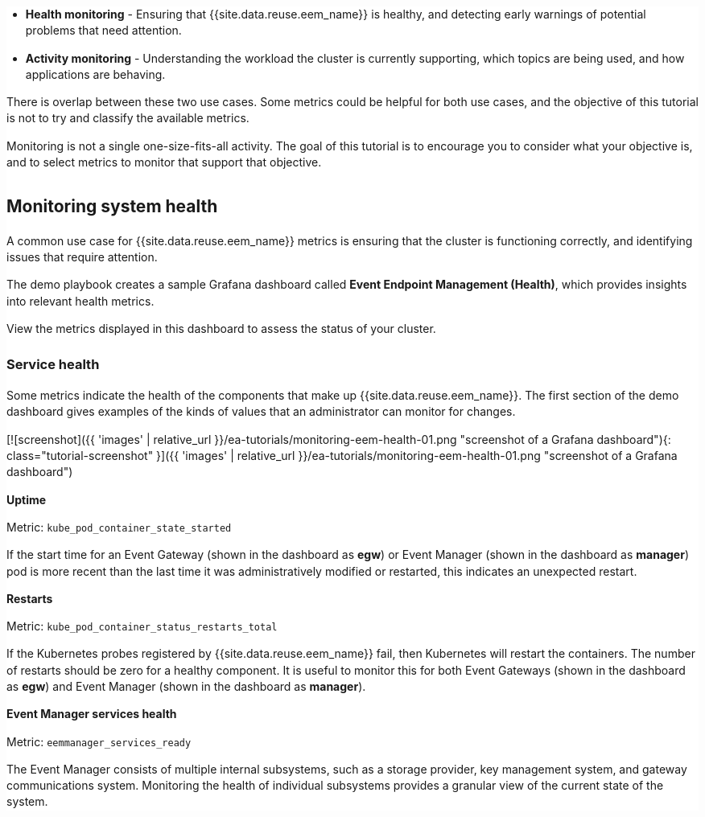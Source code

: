 - **Health monitoring** - Ensuring that {{site.data.reuse.eem_name}} is healthy, and detecting early warnings of potential problems that need attention.

- **Activity monitoring** - Understanding the workload the cluster is currently supporting, which topics are being used, and how applications are behaving.

There is overlap between these two use cases. Some metrics could be helpful for both use cases, and the objective of this tutorial is not to try and classify the available metrics.

Monitoring is not a single one-size-fits-all activity. The goal of this tutorial is to encourage you to consider what your objective is, and to select metrics to monitor that support that objective.

## Monitoring system health

A common use case for {{site.data.reuse.eem_name}} metrics is ensuring that the cluster is functioning correctly, and identifying issues that require attention.

The demo playbook creates a sample Grafana dashboard called **Event Endpoint Management (Health)**, which provides insights into relevant health metrics.

View the metrics displayed in this dashboard to assess the status of your cluster.



### Service health

Some metrics indicate the health of the components that make up {{site.data.reuse.eem_name}}. The first section of the demo dashboard gives examples of the kinds of values that an administrator can monitor for changes.

[![screenshot]({{ 'images' | relative_url }}/ea-tutorials/monitoring-eem-health-01.png "screenshot of a Grafana dashboard"){: class="tutorial-screenshot" }]({{ 'images' | relative_url }}/ea-tutorials/monitoring-eem-health-01.png "screenshot of a Grafana dashboard")

**Uptime**

Metric: `kube_pod_container_state_started`

If the start time for an Event Gateway (shown in the dashboard as **egw**) or Event Manager (shown in the dashboard as **manager**) pod is more recent than the last time it was administratively modified or restarted, this indicates an unexpected restart.

**Restarts**

Metric: `kube_pod_container_status_restarts_total`

If the Kubernetes probes registered by {{site.data.reuse.eem_name}} fail, then Kubernetes will restart the containers. The number of restarts should be zero for a healthy component. It is useful to monitor this for both Event Gateways (shown in the dashboard as **egw**) and Event Manager (shown in the dashboard as **manager**).

**Event Manager services health**

Metric: `eemmanager_services_ready`

The Event Manager consists of multiple internal subsystems, such as a storage provider, key management system, and gateway communications system. Monitoring the health of individual subsystems provides a granular view of the current state of the system.
